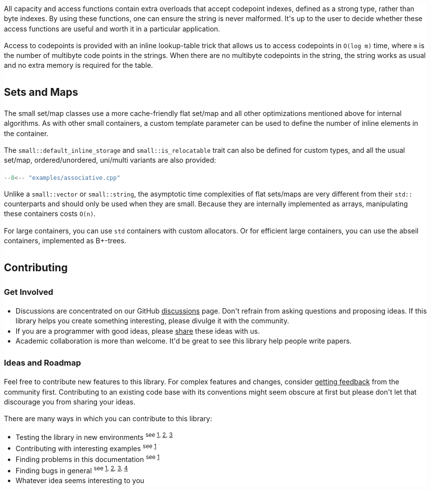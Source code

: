All capacity and access functions contain extra overloads that accept codepoint indexes, defined as a strong type, rather than byte indexes. By using these functions, one can ensure the string is never malformed. It's up to the user to decide whether these access functions are useful and worth it in a particular application.  

Access to codepoints is provided with an inline lookup-table trick that allows us to access codepoints in `O(log m)` time, where `m` is the number of multibyte code points in the strings. When there are no multibyte codepoints in the string, the string works as usual and no extra memory is required for the table.

## Sets and Maps

The small set/map classes use a more cache-friendly flat set/map and all other optimizations mentioned above for internal algorithms. As with other small containers, a custom template parameter can be used to define the number of inline elements in the container.

The `small::default_inline_storage` and `small::is_relocatable` trait can also be defined for custom types, and all the usual set/map, ordered/unordered, uni/multi variants are also provided:

```cpp
--8<-- "examples/associative.cpp"
```

Unlike a `small::vector` or `small::string`, the asymptotic time complexities of flat sets/maps are very different from their `std::` counterparts and should only be used when they are small. Because they are internally implemented as arrays, manipulating these containers costs `O(n)`.

For large containers, you can use `std` containers with custom allocators. Or for efficient large containers, you can use the abseil containers, implemented as B+-trees.

## Contributing

### Get Involved

* Discussions are concentrated on our GitHub [discussions](https://github.com/alandefreitas/small/discussions) page. Don't refrain from asking questions and proposing ideas. If this library helps you create something interesting, please divulge it with the community.
* If you are a programmer with good ideas, please [share](https://github.com/alandefreitas/small/discussions/new) these ideas with us.
* Academic collaboration is more than welcome. It'd be great to see this library help people write papers.

### Ideas and Roadmap

Feel free to contribute new features to this library. For complex features and changes, consider [getting feedback](https://github.com/alandefreitas/small/discussions/new) from the community first. Contributing to an existing code base with its conventions might seem obscure at first but please don't let that discourage you from sharing your ideas.

There are many ways in which you can contribute to this library:

* Testing the library in new environments <sup>see [1](https://github.com/alandefreitas/small/issues?q=is%3Aopen+is%3Aissue+label%3A%22cross-platform+issue+-+windows%22), [2](https://github.com/alandefreitas/small/issues?q=is%3Aopen+is%3Aissue+label%3A%22cross-platform+issue+-+linux%22), [3](https://github.com/alandefreitas/small/issues?q=is%3Aopen+is%3Aissue+label%3A%22cross-platform+issue+-+macos%22) </sup>
* Contributing with interesting examples <sup>see [1](source/examples)</sup>
* Finding problems in this documentation <sup>see [1](https://github.com/alandefreitas/small/issues?q=is%3Aopen+is%3Aissue+label%3A%22enhancement+-+documentation%22) </sup>
* Finding bugs in general <sup>see [1](https://github.com/alandefreitas/small/issues?q=is%3Aopen+is%3Aissue+label%3A%22bug+-+compilation+error%22), [2](https://github.com/alandefreitas/small/issues?q=is%3Aopen+is%3Aissue+label%3A%22bug+-+compilation+warning%22), [3](https://github.com/alandefreitas/small/issues?q=is%3Aopen+is%3Aissue+label%3A%22bug+-+runtime+error%22), [4](https://github.com/alandefreitas/small/issues?q=is%3Aopen+is%3Aissue+label%3A%22bug+-+runtime+warning%22) </sup>
* Whatever idea seems interesting to you
